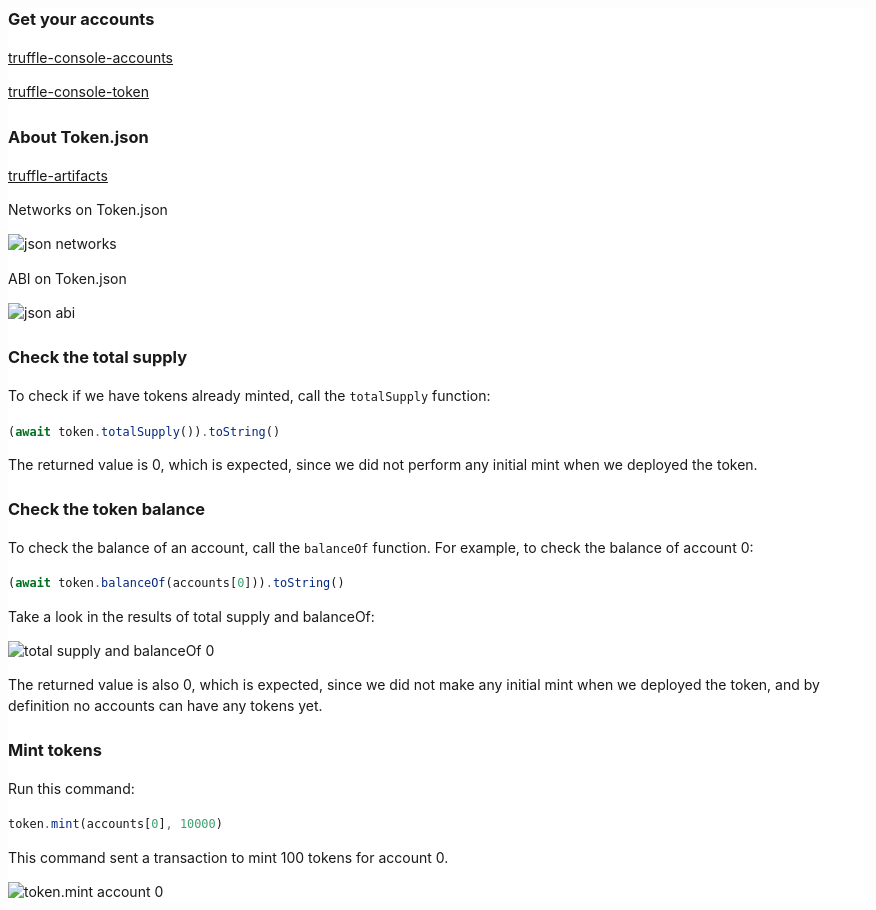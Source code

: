 ### Get your accounts 

[truffle-console-accounts](truffle-console-accounts.md ':include')

[truffle-console-token](truffle-console-token.md ':include')


### About Token.json

[truffle-artifacts](truffle-artifacts.md ':include')

Networks on Token.json

![json networks](../../images/rsk-token-box/image-08.png)

ABI on Token.json

![json abi](../../images/rsk-token-box/image-09.png)

### Check the total supply

To check if we have tokens already minted, call the `totalSupply` function:

```javascript
(await token.totalSupply()).toString()
```

The returned value is 0, which is expected, since we did not perform any initial mint when we deployed the token.

### Check the token balance

To check the balance of an account, call the `balanceOf` function. For example, to check the balance of account 0:

```javascript
(await token.balanceOf(accounts[0])).toString()
```

Take a look in the results of total supply and balanceOf:

![total supply and balanceOf 0](../../images/rsk-token-box/image-10.png)

The returned value is also 0, which is expected, since we did not make any initial mint when we deployed the token, and by definition no accounts can have any tokens yet.

### Mint tokens

Run this command:

```javascript
token.mint(accounts[0], 10000)
```

This command sent a transaction to mint 100 tokens for account 0. 

![token.mint account 0](../../images/rsk-token-box/image-11.png)
